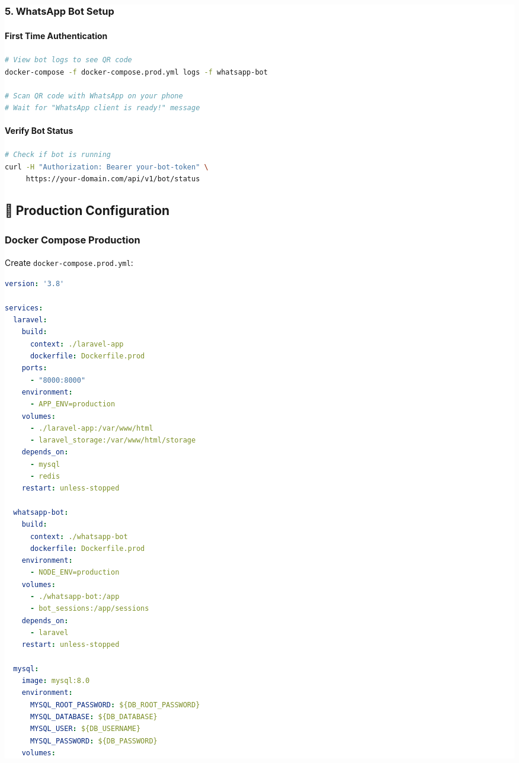 ### 5. WhatsApp Bot Setup

#### First Time Authentication
```bash
# View bot logs to see QR code
docker-compose -f docker-compose.prod.yml logs -f whatsapp-bot

# Scan QR code with WhatsApp on your phone
# Wait for "WhatsApp client is ready!" message
```

#### Verify Bot Status
```bash
# Check if bot is running
curl -H "Authorization: Bearer your-bot-token" \
     https://your-domain.com/api/v1/bot/status
```

## 🔧 Production Configuration

### Docker Compose Production
Create `docker-compose.prod.yml`:
```yaml
version: '3.8'

services:
  laravel:
    build:
      context: ./laravel-app
      dockerfile: Dockerfile.prod
    ports:
      - "8000:8000"
    environment:
      - APP_ENV=production
    volumes:
      - ./laravel-app:/var/www/html
      - laravel_storage:/var/www/html/storage
    depends_on:
      - mysql
      - redis
    restart: unless-stopped

  whatsapp-bot:
    build:
      context: ./whatsapp-bot
      dockerfile: Dockerfile.prod
    environment:
      - NODE_ENV=production
    volumes:
      - ./whatsapp-bot:/app
      - bot_sessions:/app/sessions
    depends_on:
      - laravel
    restart: unless-stopped

  mysql:
    image: mysql:8.0
    environment:
      MYSQL_ROOT_PASSWORD: ${DB_ROOT_PASSWORD}
      MYSQL_DATABASE: ${DB_DATABASE}
      MYSQL_USER: ${DB_USERNAME}
      MYSQL_PASSWORD: ${DB_PASSWORD}
    volumes:
```